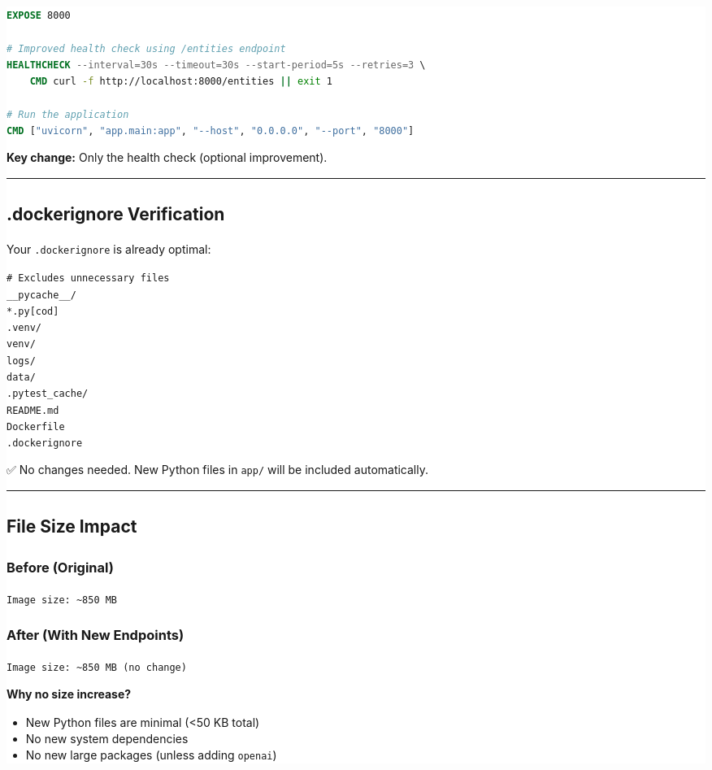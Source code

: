 ```dockerfile
EXPOSE 8000

# Improved health check using /entities endpoint
HEALTHCHECK --interval=30s --timeout=30s --start-period=5s --retries=3 \
    CMD curl -f http://localhost:8000/entities || exit 1

# Run the application
CMD ["uvicorn", "app.main:app", "--host", "0.0.0.0", "--port", "8000"]
```

**Key change:** Only the health check (optional improvement).

---

## .dockerignore Verification

Your `.dockerignore` is already optimal:

```
# Excludes unnecessary files
__pycache__/
*.py[cod]
.venv/
venv/
logs/
data/
.pytest_cache/
README.md
Dockerfile
.dockerignore
```

✅ No changes needed. New Python files in `app/` will be included automatically.

---

## File Size Impact

### Before (Original)
```
Image size: ~850 MB
```

### After (With New Endpoints)
```
Image size: ~850 MB (no change)
```

**Why no size increase?**
- New Python files are minimal (<50 KB total)
- No new system dependencies
- No new large packages (unless adding `openai`)

